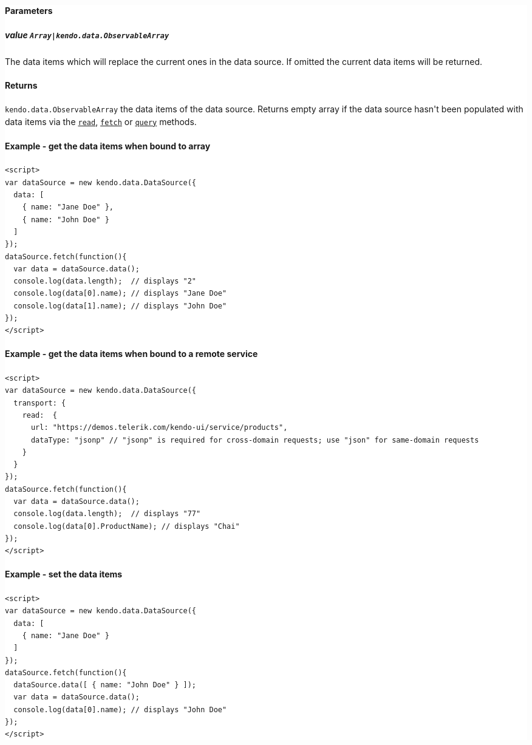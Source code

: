 #### Parameters

##### value `Array|kendo.data.ObservableArray`

The data items which will replace the current ones in the data source. If omitted the current data items will be returned.

#### Returns

`kendo.data.ObservableArray` the data items of the data source. Returns empty array if the data source hasn't been populated with data items via the [`read`](/api/javascript/data/datasource/methods/read), [`fetch`](/api/javascript/data/datasource/methods/fetch) or [`query`](/api/javascript/data/datasource/methods/query) methods.

#### Example - get the data items when bound to array

    <script>
    var dataSource = new kendo.data.DataSource({
      data: [
        { name: "Jane Doe" },
        { name: "John Doe" }
      ]
    });
    dataSource.fetch(function(){
      var data = dataSource.data();
      console.log(data.length);  // displays "2"
      console.log(data[0].name); // displays "Jane Doe"
      console.log(data[1].name); // displays "John Doe"
    });
    </script>

#### Example - get the data items when bound to a remote service

    <script>
    var dataSource = new kendo.data.DataSource({
      transport: {
        read:  {
          url: "https://demos.telerik.com/kendo-ui/service/products",
          dataType: "jsonp" // "jsonp" is required for cross-domain requests; use "json" for same-domain requests
        }
      }
    });
    dataSource.fetch(function(){
      var data = dataSource.data();
      console.log(data.length);  // displays "77"
      console.log(data[0].ProductName); // displays "Chai"
    });
    </script>

#### Example - set the data items
    <script>
    var dataSource = new kendo.data.DataSource({
      data: [
        { name: "Jane Doe" }
      ]
    });
    dataSource.fetch(function(){
      dataSource.data([ { name: "John Doe" } ]);
      var data = dataSource.data();
      console.log(data[0].name); // displays "John Doe"
    });
    </script>
